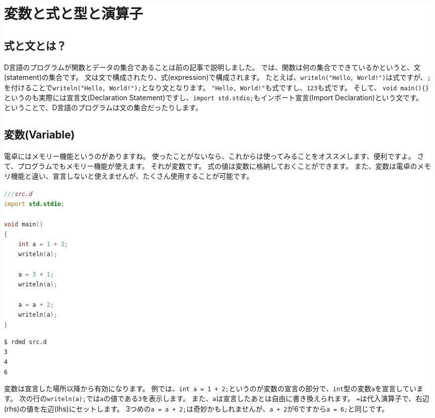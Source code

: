 # 変数と式と型と演算子

## 式と文とは？

D言語のプログラムが関数とデータの集合であることは前の記事で説明しました。
では、関数は何の集合でできているかというと、文(statement)の集合です。
文は文で構成されたり、式(expression)で構成されます。
たとえば、`writeln("Hello, World!")`は式ですが、`;`を付けることで`writeln("Hello, World!");`となり文となります。
`"Hello, World!"`も式ですし、`123`も式です。
そして、 `void main(){}`というのも実際には宣言文(Declaration Statement)ですし、`import std.stdio;`もインポート宣言(Import Declaration)という文です。
ということで、D言語のプログラムは文の集合だったりします。


## 変数(Variable)

電卓にはメモリー機能というのがありますね。
使ったことがないなら、これからは使ってみることをオススメします、便利ですよ。
さて、プログラムでもメモリー機能が使えます。
それが変数です。
式の値は変数に格納しておくことができます。
また、変数は電卓のメモリ機能と違い、宣言しないと使えませんが、たくさん使用することが可能です。

````d
///src.d
import std.stdio;

void main()
{
    int a = 1 + 2;
    writeln(a);

    a = 3 + 1;
    writeln(a);

    a = a + 2;
    writeln(a);
}
````

````
$ rdmd src.d
3
4
6
````

変数は宣言した場所以降から有効になります。
例では、`int a = 1 + 2;`というのが変数の宣言の部分で、`int`型の変数`a`を宣言しています。
次の行の`writeln(a);`では`a`の値である`3`を表示します。
また、`a`は宣言したあとは自由に書き換えられます。
`=`は代入演算子で、右辺(rhs)の値を左辺(lhs)にセットします。
3つめの`a = a + 2;`は奇妙かもしれませんが、`a + 2`が6ですから`a = 6;`と同じです。

